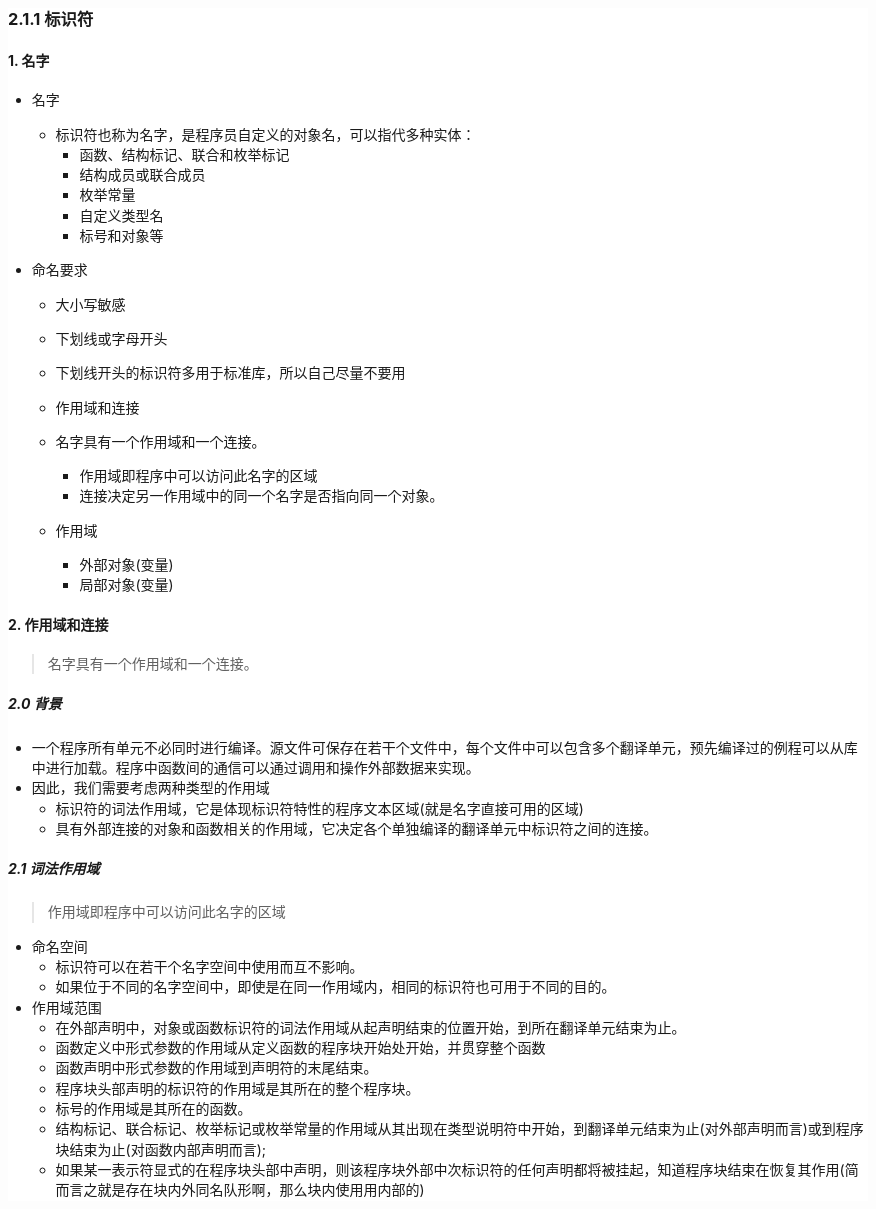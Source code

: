 ### 2.1.1 标识符

#### 1. 名字

* 名字
  * 标识符也称为名字，是程序员自定义的对象名，可以指代多种实体：
    * 函数、结构标记、联合和枚举标记
    * 结构成员或联合成员
    * 枚举常量
    * 自定义类型名
    * 标号和对象等

* 命名要求

  * 大小写敏感
  * 下划线或字母开头
  * 下划线开头的标识符多用于标准库，所以自己尽量不要用

  

  * 作用域和连接

  * 名字具有一个作用域和一个连接。
    * 作用域即程序中可以访问此名字的区域
    * 连接决定另一作用域中的同一个名字是否指向同一个对象。
  * 作用域
    * 外部对象(变量)
    * 局部对象(变量)

#### 2. 作用域和连接

> 名字具有一个作用域和一个连接。

##### 2.0 背景

* 一个程序所有单元不必同时进行编译。源文件可保存在若干个文件中，每个文件中可以包含多个翻译单元，预先编译过的例程可以从库中进行加载。程序中函数间的通信可以通过调用和操作外部数据来实现。
* 因此，我们需要考虑两种类型的作用域
  * 标识符的词法作用域，它是体现标识符特性的程序文本区域(就是名字直接可用的区域)
  * 具有外部连接的对象和函数相关的作用域，它决定各个单独编译的翻译单元中标识符之间的连接。

##### 2.1 词法作用域

> 作用域即程序中可以访问此名字的区域

* 命名空间
  * 标识符可以在若干个名字空间中使用而互不影响。
  * 如果位于不同的名字空间中，即使是在同一作用域内，相同的标识符也可用于不同的目的。
* 作用域范围
  * 在外部声明中，对象或函数标识符的词法作用域从起声明结束的位置开始，到所在翻译单元结束为止。
  * 函数定义中形式参数的作用域从定义函数的程序块开始处开始，并贯穿整个函数
  * 函数声明中形式参数的作用域到声明符的末尾结束。
  * 程序块头部声明的标识符的作用域是其所在的整个程序块。
  * 标号的作用域是其所在的函数。
  * 结构标记、联合标记、枚举标记或枚举常量的作用域从其出现在类型说明符中开始，到翻译单元结束为止(对外部声明而言)或到程序块结束为止(对函数内部声明而言);
  * 如果某一表示符显式的在程序块头部中声明，则该程序块外部中次标识符的任何声明都将被挂起，知道程序块结束在恢复其作用(简而言之就是存在块内外同名队形啊，那么块内使用用内部的)
